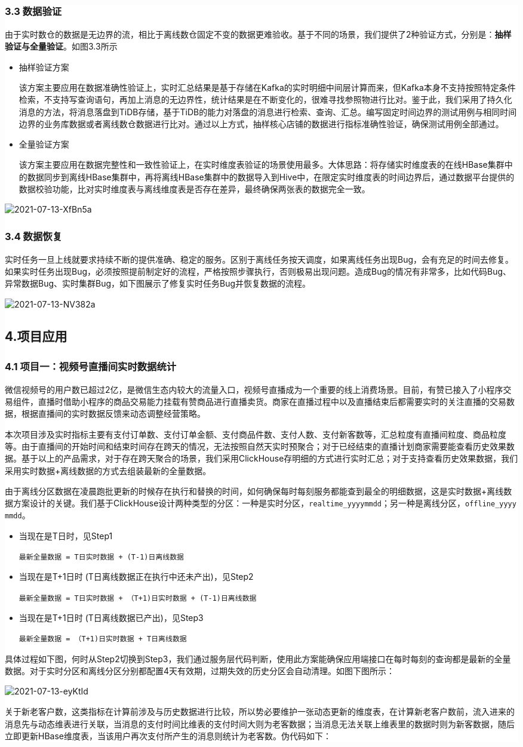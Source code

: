 ### 3.3 数据验证

由于实时数仓的数据是无边界的流，相比于离线数仓固定不变的数据更难验收。基于不同的场景，我们提供了2种验证方式，分别是：**抽样验证与全量验证**。如图3.3所示

- 抽样验证方案

    该方案主要应用在数据准确性验证上，实时汇总结果是基于存储在Kafka的实时明细中间层计算而来，但Kafka本身不支持按照特定条件检索，不支持写查询语句，再加上消息的无边界性，统计结果是在不断变化的，很难寻找参照物进行比对。鉴于此，我们采用了持久化消息的方法，将消息落盘到TiDB存储，基于TiDB的能力对落盘的消息进行检索、查询、汇总。编写固定时间边界的测试用例与相同时间边界的业务库数据或者离线数仓数据进行比对。通过以上方式，抽样核心店铺的数据进行指标准确性验证，确保测试用例全部通过。

- 全量验证方案

    该方案主要应用在数据完整性和一致性验证上，在实时维度表验证的场景使用最多。大体思路：将存储实时维度表的在线HBase集群中的数据同步到离线HBase集群中，再将离线HBase集群中的数据导入到Hive中，在限定实时维度表的时间边界后，通过数据平台提供的数据校验功能，比对实时维度表与离线维度表是否存在差异，最终确保两张表的数据完全一致。

![2021-07-13-XfBn5a](https://image.ldbmcs.com/2021-07-13-XfBn5a.jpg)

### 3.4 数据恢复

实时任务一旦上线就要求持续不断的提供准确、稳定的服务。区别于离线任务按天调度，如果离线任务出现Bug，会有充足的时间去修复。如果实时任务出现Bug，必须按照提前制定好的流程，严格按照步骤执行，否则极易出现问题。造成Bug的情况有非常多，比如代码Bug、异常数据Bug、实时集群Bug，如下图展示了修复实时任务Bug并恢复数据的流程。

![2021-07-13-NV382a](https://image.ldbmcs.com/2021-07-13-NV382a.jpg)

## 4.项目应用

### 4.1 项目一：视频号直播间实时数据统计

微信视频号的用户数已超过2亿，是微信生态内较大的流量入口，视频号直播成为一个重要的线上消费场景。目前，有赞已接入了小程序交易组件，直播时借助小程序的商品交易能力挂载有赞商品进行直播卖货。商家在直播过程中以及直播结束后都需要实时的关注直播的交易数据，根据直播间的实时数据反馈来动态调整经营策略。

本次项目涉及实时指标主要有支付订单数、支付订单金额、支付商品件数、支付人数、支付新客数等，汇总粒度有直播间粒度、商品粒度等。由于直播间的开始时间和结束时间存在跨天的情况，无法按照自然天实时预聚合；对于已经结束的直播计划商家需要能查看历史效果数据。基于以上的产品需求，对于存在跨天聚合的场景，我们采用ClickHouse存明细的方式进行实时汇总；对于支持查看历史效果数据，我们采用实时数据+离线数据的方式去组装最新的全量数据。

由于离线分区数据在凌晨跑批更新的时候存在执行和替换的时间，如何确保每时每刻服务都能查到最全的明细数据，这是实时数据+离线数据方案设计的关键。我们基于ClickHouse设计两种类型的分区：一种是实时分区，`realtime_yyyymmdd`；另一种是离线分区，`offline_yyyymmdd`。

- 当现在是T日时，见Step1
  
    `最新全量数据 = T日实时数据 + (T-1)日离线数据`

- 当现在是T+1日时 (T日离线数据正在执行中还未产出)，见Step2

    `最新全量数据 = T日实时数据 + （T+1)日实时数据 + (T-1)日离线数据`

- 当现在是T+1日时 (T日离线数据已产出)，见Step3

    `最新全量数据 = （T+1)日实时数据 + T日离线数据`

具体过程如下图，何时从Step2切换到Step3，我们通过服务层代码判断，使用此方案能确保应用端接口在每时每刻的查询都是最新的全量数据。对于实时分区和离线分区分别都配置4天有效期，过期失效的历史分区会自动清理。如图下图所示：

![2021-07-13-eyKtId](https://image.ldbmcs.com/2021-07-13-eyKtId.jpg)

关于新老客户数，这类指标在计算前涉及与历史数据进行比较，所以势必要维护一张动态更新的维度表，在计算新老客户数前，流入进来的消息先与动态维表进行关联，当消息的支付时间比维表的支付时间大则为老客数据；当消息无法关联上维表里的数据时则为新客数据，随后立即更新HBase维度表，当该用户再次支付所产生的消息则统计为老客数。伪代码如下：

